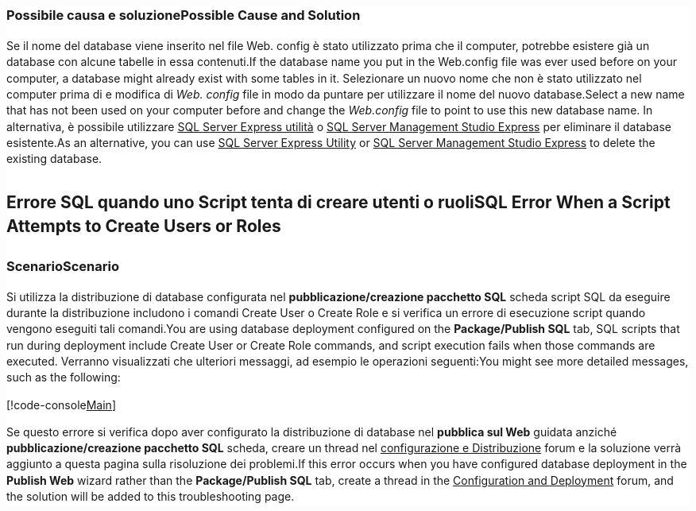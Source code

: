 ### <a name="possible-cause-and-solution"></a><span data-ttu-id="9a513-216">Possibile causa e soluzione</span><span class="sxs-lookup"><span data-stu-id="9a513-216">Possible Cause and Solution</span></span>

<span data-ttu-id="9a513-217">Se il nome del database viene inserito nel file Web. config è stato utilizzato prima che il computer, potrebbe esistere già un database con alcune tabelle in essa contenuti.</span><span class="sxs-lookup"><span data-stu-id="9a513-217">If the database name you put in the Web.config file was ever used before on your computer, a database might already exist with some tables in it.</span></span> <span data-ttu-id="9a513-218">Selezionare un nuovo nome che non è stato utilizzato nel computer prima di e modifica di *Web. config* file in modo da puntare per utilizzare il nome del nuovo database.</span><span class="sxs-lookup"><span data-stu-id="9a513-218">Select a new name that has not been used on your computer before and change the *Web.config* file to point to use this new database name.</span></span> <span data-ttu-id="9a513-219">In alternativa, è possibile utilizzare [SQL Server Express utilità](https://www.microsoft.com/download/details.aspx?DisplayLang=en&amp;id=3990) o [SQL Server Management Studio Express](https://www.microsoft.com/download/details.aspx?displaylang=en&amp;id=7593) per eliminare il database esistente.</span><span class="sxs-lookup"><span data-stu-id="9a513-219">As an alternative, you can use [SQL Server Express Utility](https://www.microsoft.com/download/details.aspx?DisplayLang=en&amp;id=3990) or [SQL Server Management Studio Express](https://www.microsoft.com/download/details.aspx?displaylang=en&amp;id=7593) to delete the existing database.</span></span>

## <a name="sql-error-when-a-script-attempts-to-create-users-or-roles"></a><span data-ttu-id="9a513-220">Errore SQL quando uno Script tenta di creare utenti o ruoli</span><span class="sxs-lookup"><span data-stu-id="9a513-220">SQL Error When a Script Attempts to Create Users or Roles</span></span>

### <a name="scenario"></a><span data-ttu-id="9a513-221">Scenario</span><span class="sxs-lookup"><span data-stu-id="9a513-221">Scenario</span></span>

<span data-ttu-id="9a513-222">Si utilizza la distribuzione di database configurata nel **pubblicazione/creazione pacchetto SQL** scheda script SQL da eseguire durante la distribuzione includono i comandi Create User o Create Role e si verifica un errore di esecuzione script quando vengono eseguiti tali comandi.</span><span class="sxs-lookup"><span data-stu-id="9a513-222">You are using database deployment configured on the **Package/Publish SQL** tab, SQL scripts that run during deployment include Create User or Create Role commands, and script execution fails when those commands are executed.</span></span> <span data-ttu-id="9a513-223">Verranno visualizzati che ulteriori messaggi, ad esempio le operazioni seguenti:</span><span class="sxs-lookup"><span data-stu-id="9a513-223">You might see more detailed messages, such as the following:</span></span>

[!code-console[Main](troubleshooting/samples/sample8.cmd)]

<span data-ttu-id="9a513-224">Se questo errore si verifica dopo aver configurato la distribuzione di database nel **pubblica sul Web** guidata anziché **pubblicazione/creazione pacchetto SQL** scheda, creare un thread nel [configurazione e Distribuzione](https://forums.asp.net/26.aspx/1?Configuration+and+Deployment) forum e la soluzione verrà aggiunto a questa pagina sulla risoluzione dei problemi.</span><span class="sxs-lookup"><span data-stu-id="9a513-224">If this error occurs when you have configured database deployment in the **Publish Web** wizard rather than the **Package/Publish SQL** tab, create a thread in the [Configuration and Deployment](https://forums.asp.net/26.aspx/1?Configuration+and+Deployment) forum, and the solution will be added to this troubleshooting page.</span></span>
